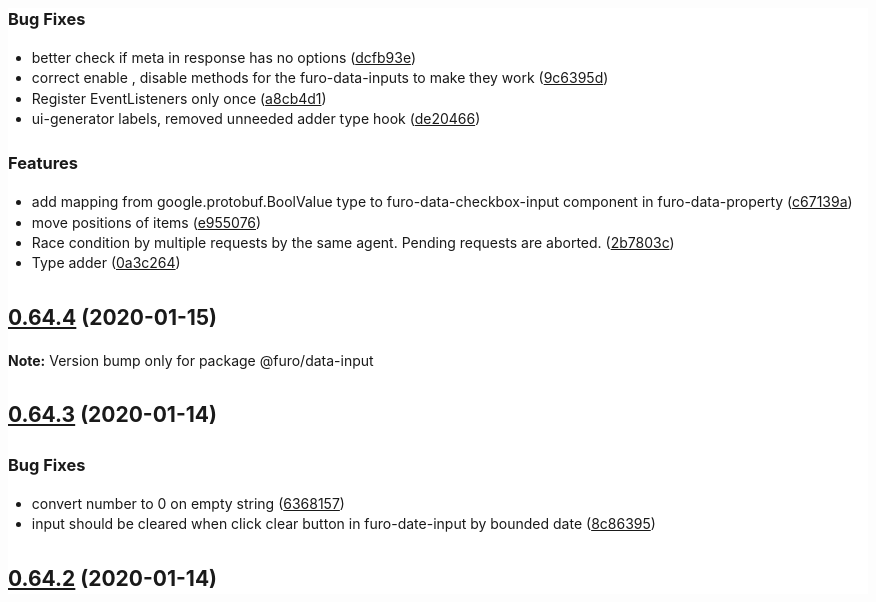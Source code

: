 
### Bug Fixes

* better check if meta in response has no options ([dcfb93e](https://github.com/theNorstroem/FuroBaseComponents/commit/dcfb93e))
* correct enable , disable methods for the furo-data-inputs to make they work ([9c6395d](https://github.com/theNorstroem/FuroBaseComponents/commit/9c6395d))
* Register EventListeners only once ([a8cb4d1](https://github.com/theNorstroem/FuroBaseComponents/commit/a8cb4d1))
* ui-generator labels, removed unneeded adder type hook ([de20466](https://github.com/theNorstroem/FuroBaseComponents/commit/de20466))


### Features

* add mapping from google.protobuf.BoolValue type to furo-data-checkbox-input component in furo-data-property ([c67139a](https://github.com/theNorstroem/FuroBaseComponents/commit/c67139a))
* move positions of items ([e955076](https://github.com/theNorstroem/FuroBaseComponents/commit/e955076))
* Race condition by multiple requests by the same agent. Pending requests are aborted. ([2b7803c](https://github.com/theNorstroem/FuroBaseComponents/commit/2b7803c))
* Type adder ([0a3c264](https://github.com/theNorstroem/FuroBaseComponents/commit/0a3c264))





## [0.64.4](https://github.com/theNorstroem/FuroBaseComponents/compare/@furo/data-input@0.64.3...@furo/data-input@0.64.4) (2020-01-15)

**Note:** Version bump only for package @furo/data-input





## [0.64.3](https://github.com/theNorstroem/FuroBaseComponents/compare/@furo/data-input@0.64.2...@furo/data-input@0.64.3) (2020-01-14)


### Bug Fixes

* convert number to 0 on empty string ([6368157](https://github.com/theNorstroem/FuroBaseComponents/commit/6368157))
* input should be cleared when click clear button in furo-date-input by bounded date ([8c86395](https://github.com/theNorstroem/FuroBaseComponents/commit/8c86395))





## [0.64.2](https://github.com/theNorstroem/FuroBaseComponents/compare/@furo/data-input@0.64.1...@furo/data-input@0.64.2) (2020-01-14)
